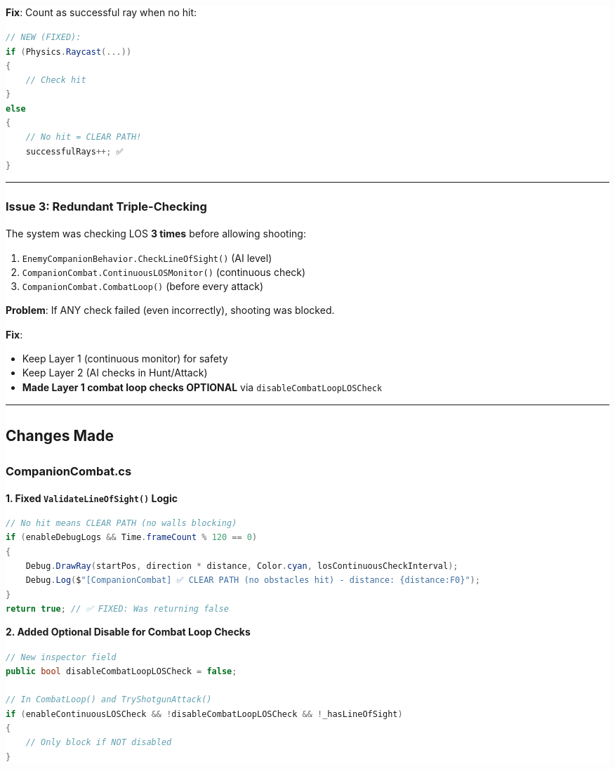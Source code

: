 **Fix**: Count as successful ray when no hit:
```csharp
// NEW (FIXED):
if (Physics.Raycast(...))
{
    // Check hit
}
else
{
    // No hit = CLEAR PATH!
    successfulRays++; ✅
}
```

---

### **Issue 3: Redundant Triple-Checking**
The system was checking LOS **3 times** before allowing shooting:
1. `EnemyCompanionBehavior.CheckLineOfSight()` (AI level)
2. `CompanionCombat.ContinuousLOSMonitor()` (continuous check)
3. `CompanionCombat.CombatLoop()` (before every attack)

**Problem**: If ANY check failed (even incorrectly), shooting was blocked.

**Fix**: 
- Keep Layer 1 (continuous monitor) for safety
- Keep Layer 2 (AI checks in Hunt/Attack)
- **Made Layer 1 combat loop checks OPTIONAL** via `disableCombatLoopLOSCheck`

---

## Changes Made

### CompanionCombat.cs

**1. Fixed `ValidateLineOfSight()` Logic**
```csharp
// No hit means CLEAR PATH (no walls blocking)
if (enableDebugLogs && Time.frameCount % 120 == 0)
{
    Debug.DrawRay(startPos, direction * distance, Color.cyan, losContinuousCheckInterval);
    Debug.Log($"[CompanionCombat] ✅ CLEAR PATH (no obstacles hit) - distance: {distance:F0}");
}
return true; // ✅ FIXED: Was returning false
```

**2. Added Optional Disable for Combat Loop Checks**
```csharp
// New inspector field
public bool disableCombatLoopLOSCheck = false;

// In CombatLoop() and TryShotgunAttack()
if (enableContinuousLOSCheck && !disableCombatLoopLOSCheck && !_hasLineOfSight)
{
    // Only block if NOT disabled
}
```
